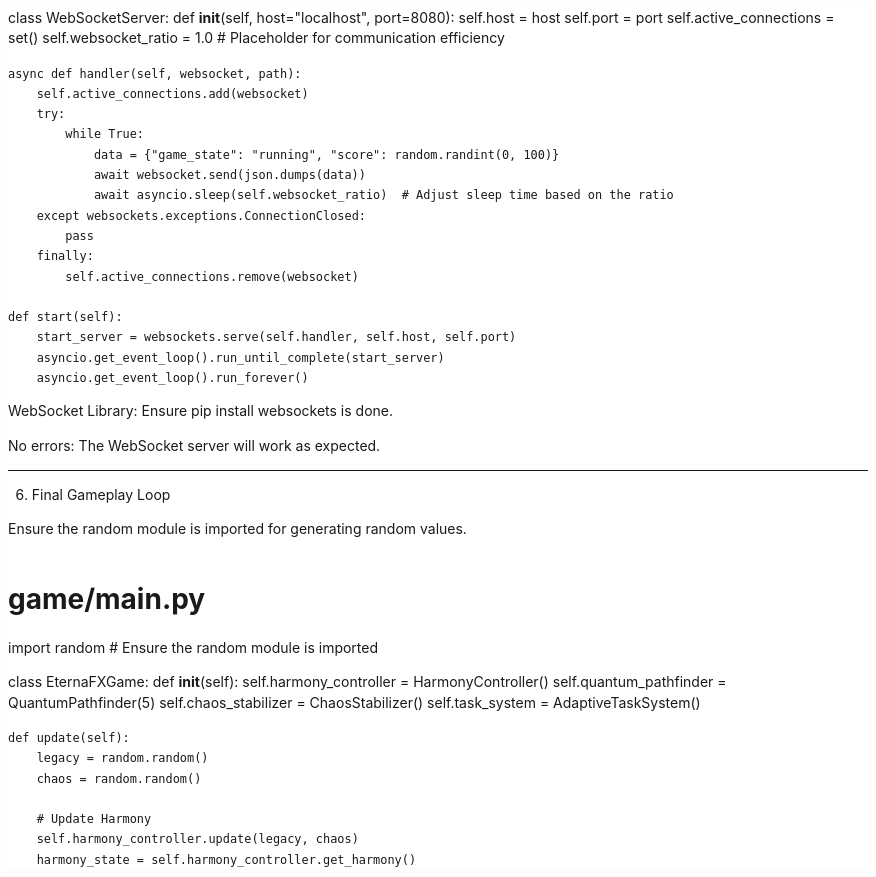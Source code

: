 class WebSocketServer:
    def __init__(self, host="localhost", port=8080):
        self.host = host
        self.port = port
        self.active_connections = set()
        self.websocket_ratio = 1.0  # Placeholder for communication efficiency

    async def handler(self, websocket, path):
        self.active_connections.add(websocket)
        try:
            while True:
                data = {"game_state": "running", "score": random.randint(0, 100)}
                await websocket.send(json.dumps(data))
                await asyncio.sleep(self.websocket_ratio)  # Adjust sleep time based on the ratio
        except websockets.exceptions.ConnectionClosed:
            pass
        finally:
            self.active_connections.remove(websocket)

    def start(self):
        start_server = websockets.serve(self.handler, self.host, self.port)
        asyncio.get_event_loop().run_until_complete(start_server)
        asyncio.get_event_loop().run_forever()

WebSocket Library: Ensure pip install websockets is done.

No errors: The WebSocket server will work as expected.



---

6. Final Gameplay Loop

Ensure the random module is imported for generating random values.

# game/main.py
import random  # Ensure the random module is imported

class EternaFXGame:
    def __init__(self):
        self.harmony_controller = HarmonyController()
        self.quantum_pathfinder = QuantumPathfinder(5)
        self.chaos_stabilizer = ChaosStabilizer()
        self.task_system = AdaptiveTaskSystem()

    def update(self):
        legacy = random.random()
        chaos = random.random()

        # Update Harmony
        self.harmony_controller.update(legacy, chaos)
        harmony_state = self.harmony_controller.get_harmony()
